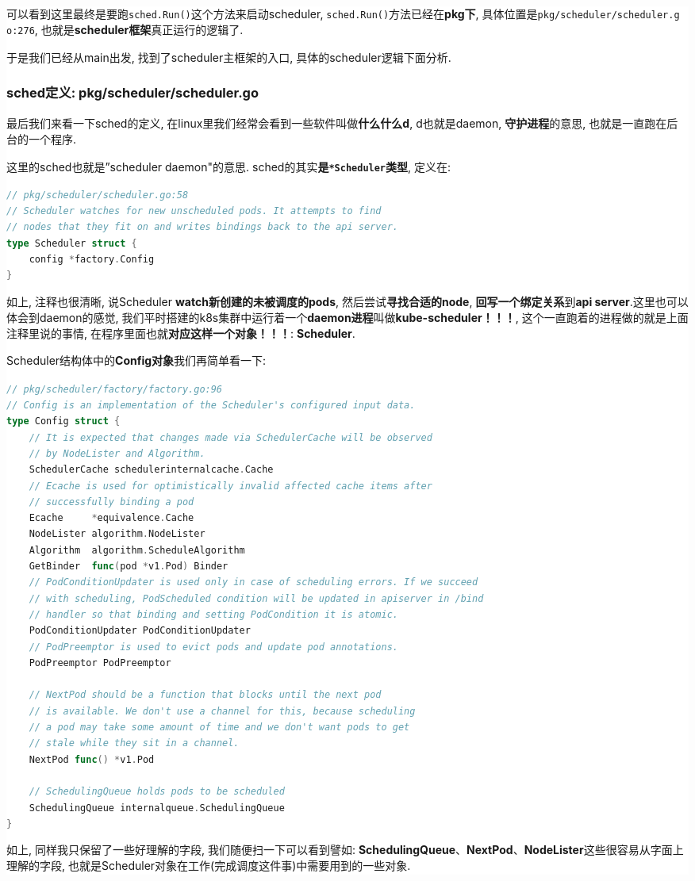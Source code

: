 可以看到这里最终是要跑`sched.Run()`这个方法来启动scheduler, `sched.Run()`方法已经在**pkg下**, 具体位置是`pkg/scheduler/scheduler.go:276`, 也就是**scheduler框架**真正运行的逻辑了. 

于是我们已经从main出发, 找到了scheduler主框架的入口, 具体的scheduler逻辑下面分析. 

### sched定义: pkg/scheduler/scheduler.go

最后我们来看一下sched的定义, 在linux里我们经常会看到一些软件叫做**什么什么d**, d也就是daemon, **守护进程**的意思, 也就是一直跑在后台的一个程序. 

这里的sched也就是”scheduler daemon"的意思. sched的其实**是`*Scheduler`类型**, 定义在: 

```go
// pkg/scheduler/scheduler.go:58
// Scheduler watches for new unscheduled pods. It attempts to find
// nodes that they fit on and writes bindings back to the api server.
type Scheduler struct {
	config *factory.Config
}
```

如上, 注释也很清晰, 说Scheduler **watch新创建的未被调度的pods**, 然后尝试**寻找合适的node**, **回写一个绑定关系**到**api server**.这里也可以体会到daemon的感觉, 我们平时搭建的k8s集群中运行着一个**daemon进程**叫做**kube\-scheduler！！！**, 这个一直跑着的进程做的就是上面注释里说的事情, 在程序里面也就**对应这样一个对象！！！**: **Scheduler**.

Scheduler结构体中的**Config对象**我们再简单看一下: 

```go
// pkg/scheduler/factory/factory.go:96
// Config is an implementation of the Scheduler's configured input data.
type Config struct {
	// It is expected that changes made via SchedulerCache will be observed
	// by NodeLister and Algorithm.
	SchedulerCache schedulerinternalcache.Cache
	// Ecache is used for optimistically invalid affected cache items after
	// successfully binding a pod
	Ecache     *equivalence.Cache
	NodeLister algorithm.NodeLister
	Algorithm  algorithm.ScheduleAlgorithm
	GetBinder  func(pod *v1.Pod) Binder
	// PodConditionUpdater is used only in case of scheduling errors. If we succeed
	// with scheduling, PodScheduled condition will be updated in apiserver in /bind
	// handler so that binding and setting PodCondition it is atomic.
	PodConditionUpdater PodConditionUpdater
	// PodPreemptor is used to evict pods and update pod annotations.
	PodPreemptor PodPreemptor

	// NextPod should be a function that blocks until the next pod
	// is available. We don't use a channel for this, because scheduling
	// a pod may take some amount of time and we don't want pods to get
	// stale while they sit in a channel.
	NextPod func() *v1.Pod

	// SchedulingQueue holds pods to be scheduled
	SchedulingQueue internalqueue.SchedulingQueue
}
```

如上, 同样我只保留了一些好理解的字段, 我们随便扫一下可以看到譬如: **SchedulingQueue**、**NextPod**、**NodeLister**这些很容易从字面上理解的字段, 也就是Scheduler对象在工作(完成调度这件事)中需要用到的一些对象. 